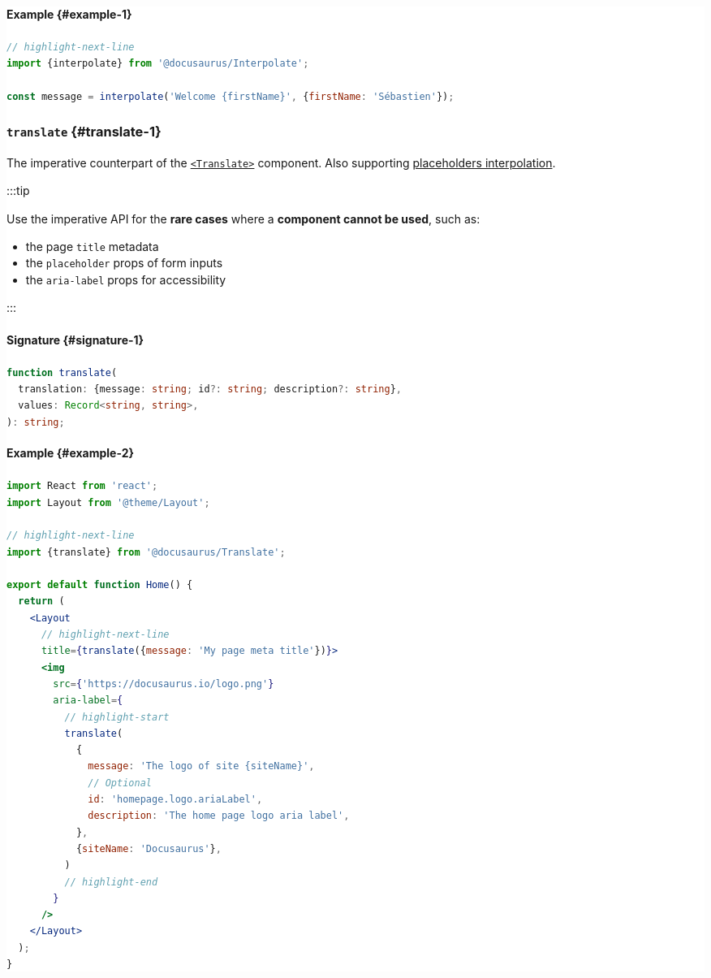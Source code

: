 #### Example {#example-1}

```js
// highlight-next-line
import {interpolate} from '@docusaurus/Interpolate';

const message = interpolate('Welcome {firstName}', {firstName: 'Sébastien'});
```

### `translate` {#translate-1}

The imperative counterpart of the [`<Translate>`](#translate) component. Also supporting [placeholders interpolation](#interpolate).

:::tip

Use the imperative API for the **rare cases** where a **component cannot be used**, such as:

- the page `title` metadata
- the `placeholder` props of form inputs
- the `aria-label` props for accessibility

:::

#### Signature {#signature-1}

```ts
function translate(
  translation: {message: string; id?: string; description?: string},
  values: Record<string, string>,
): string;
```

#### Example {#example-2}

```jsx title="src/pages/index.js"
import React from 'react';
import Layout from '@theme/Layout';

// highlight-next-line
import {translate} from '@docusaurus/Translate';

export default function Home() {
  return (
    <Layout
      // highlight-next-line
      title={translate({message: 'My page meta title'})}>
      <img
        src={'https://docusaurus.io/logo.png'}
        aria-label={
          // highlight-start
          translate(
            {
              message: 'The logo of site {siteName}',
              // Optional
              id: 'homepage.logo.ariaLabel',
              description: 'The home page logo aria label',
            },
            {siteName: 'Docusaurus'},
          )
          // highlight-end
        }
      />
    </Layout>
  );
}
```
